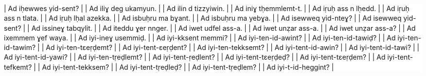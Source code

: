 | Ad iḥewwes yid-sent? |
| Ad iliɣ deg ukamyun. |
| Ad ilin d tizzyiwin. |
| Ad iniɣ tḥemmlemt-t. |
| Ad iṛuḥ ass n lḥedd. |
| Ad iṛuḥ ass n tlata. |
| Ad iṛuḥ lḥal azekka. |
| Ad isbuḥru ma bɣant. |
| Ad isbuḥru ma yebɣa. |
| Ad isewweq yid-nteɣ? |
| Ad isewweq yid-sent? |
| Ad issineɣ tabqylit. |
| Ad iteddu ɣer nnger. |
| Ad iwet udfel ass-a. |
| Ad iwet unẓar ass-a. |
| Ad iwet unẓar ass-a? |
| Ad ixemmem ɣef waya. |
| Ad iyi-ineɣ usemmiḍ. |
| Ad iyi-kksent memmi? |
| Ad iyi-ten-id-awint? |
| Ad iyi-ten-id-tawiḍ? |
| Ad iyi-ten-id-tawim? |
| Ad iyi-ten-tɛeṛḍemt? |
| Ad iyi-tent-ɛeṛḍent? |
| Ad iyi-ten-tekksemt? |
| Ad iyi-tent-id-awin? |
| Ad iyi-tent-id-tawi? |
| Ad iyi-tent-id-yawi? |
| Ad iyi-ten-tṛeḍlemt? |
| Ad iyi-tent-ṛeḍlent? |
| Ad iyi-tent-tɛeṛḍeḍ? |
| Ad iyi-tent-tɛeṛḍem? |
| Ad iyi-tent-tefkemt? |
| Ad iyi-tent-tekksem? |
| Ad iyi-tent-tṛeḍleḍ? |
| Ad iyi-tent-tṛeḍlem? |
| Ad iyi-t-id-heggint? |